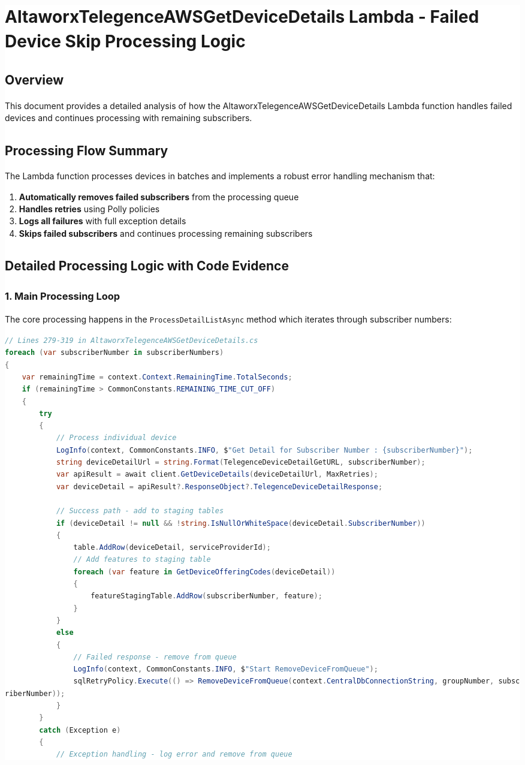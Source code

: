 # AltaworxTelegenceAWSGetDeviceDetails Lambda - Failed Device Skip Processing Logic

## Overview
This document provides a detailed analysis of how the AltaworxTelegenceAWSGetDeviceDetails Lambda function handles failed devices and continues processing with remaining subscribers.

## Processing Flow Summary

The Lambda function processes devices in batches and implements a robust error handling mechanism that:
1. **Automatically removes failed subscribers** from the processing queue
2. **Handles retries** using Polly policies 
3. **Logs all failures** with full exception details
4. **Skips failed subscribers** and continues processing remaining subscribers

## Detailed Processing Logic with Code Evidence

### 1. Main Processing Loop

The core processing happens in the `ProcessDetailListAsync` method which iterates through subscriber numbers:

```csharp
// Lines 279-319 in AltaworxTelegenceAWSGetDeviceDetails.cs
foreach (var subscriberNumber in subscriberNumbers)
{
    var remainingTime = context.Context.RemainingTime.TotalSeconds;
    if (remainingTime > CommonConstants.REMAINING_TIME_CUT_OFF)
    {
        try
        {
            // Process individual device
            LogInfo(context, CommonConstants.INFO, $"Get Detail for Subscriber Number : {subscriberNumber}");
            string deviceDetailUrl = string.Format(TelegenceDeviceDetailGetURL, subscriberNumber);
            var apiResult = await client.GetDeviceDetails(deviceDetailUrl, MaxRetries);
            var deviceDetail = apiResult?.ResponseObject?.TelegenceDeviceDetailResponse;
            
            // Success path - add to staging tables
            if (deviceDetail != null && !string.IsNullOrWhiteSpace(deviceDetail.SubscriberNumber))
            {
                table.AddRow(deviceDetail, serviceProviderId);
                // Add features to staging table
                foreach (var feature in GetDeviceOfferingCodes(deviceDetail))
                {
                    featureStagingTable.AddRow(subscriberNumber, feature);
                }
            }
            else
            {
                // Failed response - remove from queue
                LogInfo(context, CommonConstants.INFO, $"Start RemoveDeviceFromQueue");
                sqlRetryPolicy.Execute(() => RemoveDeviceFromQueue(context.CentralDbConnectionString, groupNumber, subscriberNumber));
            }
        }
        catch (Exception e)
        {
            // Exception handling - log error and remove from queue
```